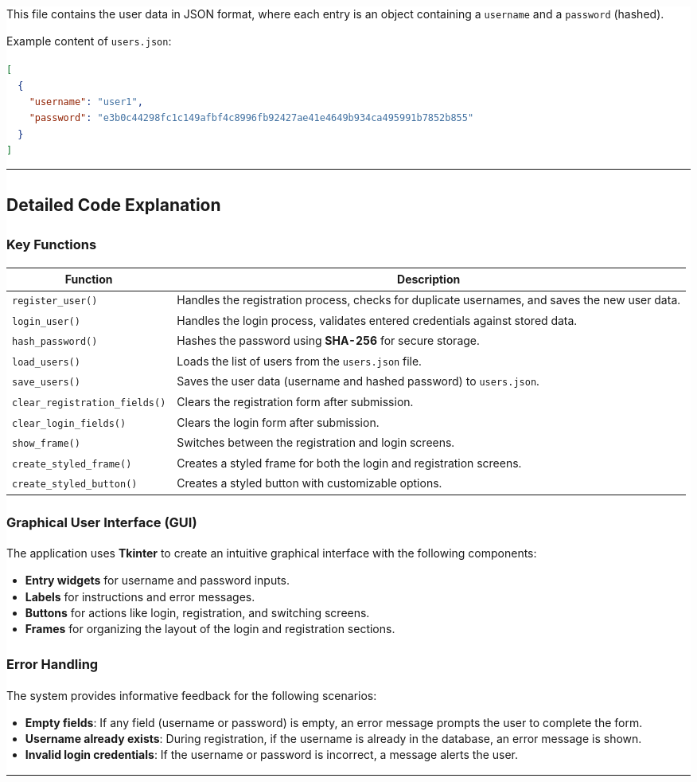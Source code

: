 This file contains the user data in JSON format, where each entry is an object containing a `username` and a `password` (hashed).

Example content of `users.json`:

```json
[
  {
    "username": "user1",
    "password": "e3b0c44298fc1c149afbf4c8996fb92427ae41e4649b934ca495991b7852b855"
  }
]
```

---

## **Detailed Code Explanation**

### **Key Functions**

| **Function**               | **Description**                                                  |
|----------------------------|------------------------------------------------------------------|
| `register_user()`           | Handles the registration process, checks for duplicate usernames, and saves the new user data. |
| `login_user()`              | Handles the login process, validates entered credentials against stored data. |
| `hash_password()`           | Hashes the password using **SHA-256** for secure storage.        |
| `load_users()`              | Loads the list of users from the `users.json` file.             |
| `save_users()`              | Saves the user data (username and hashed password) to `users.json`. |
| `clear_registration_fields()` | Clears the registration form after submission.               |
| `clear_login_fields()`      | Clears the login form after submission.                         |
| `show_frame()`              | Switches between the registration and login screens.            |
| `create_styled_frame()`     | Creates a styled frame for both the login and registration screens. |
| `create_styled_button()`    | Creates a styled button with customizable options.              |

### **Graphical User Interface (GUI)**

The application uses **Tkinter** to create an intuitive graphical interface with the following components:
- **Entry widgets** for username and password inputs.
- **Labels** for instructions and error messages.
- **Buttons** for actions like login, registration, and switching screens.
- **Frames** for organizing the layout of the login and registration sections.

### **Error Handling**

The system provides informative feedback for the following scenarios:
- **Empty fields**: If any field (username or password) is empty, an error message prompts the user to complete the form.
- **Username already exists**: During registration, if the username is already in the database, an error message is shown.
- **Invalid login credentials**: If the username or password is incorrect, a message alerts the user.

---
